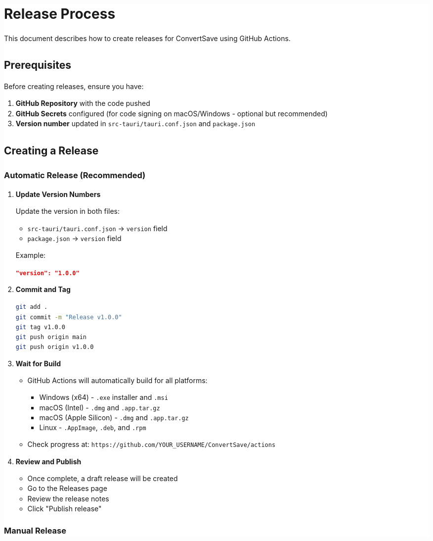 # Release Process

This document describes how to create releases for ConvertSave using GitHub Actions.

## Prerequisites

Before creating releases, ensure you have:

1. **GitHub Repository** with the code pushed
2. **GitHub Secrets** configured (for code signing on macOS/Windows - optional but recommended)
3. **Version number** updated in `src-tauri/tauri.conf.json` and `package.json`

## Creating a Release

### Automatic Release (Recommended)

1. **Update Version Numbers**
   
   Update the version in both files:
   - `src-tauri/tauri.conf.json` → `version` field
   - `package.json` → `version` field
   
   Example:
   ```json
   "version": "1.0.0"
   ```

2. **Commit and Tag**
   
   ```bash
   git add .
   git commit -m "Release v1.0.0"
   git tag v1.0.0
   git push origin main
   git push origin v1.0.0
   ```

3. **Wait for Build**
   
   - GitHub Actions will automatically build for all platforms:
     - Windows (x64) - `.exe` installer and `.msi`
     - macOS (Intel) - `.dmg` and `.app.tar.gz`
     - macOS (Apple Silicon) - `.dmg` and `.app.tar.gz`
     - Linux - `.AppImage`, `.deb`, and `.rpm`
   
   - Check progress at: `https://github.com/YOUR_USERNAME/ConvertSave/actions`

4. **Review and Publish**
   
   - Once complete, a draft release will be created
   - Go to the Releases page
   - Review the release notes
   - Click "Publish release"

### Manual Release
